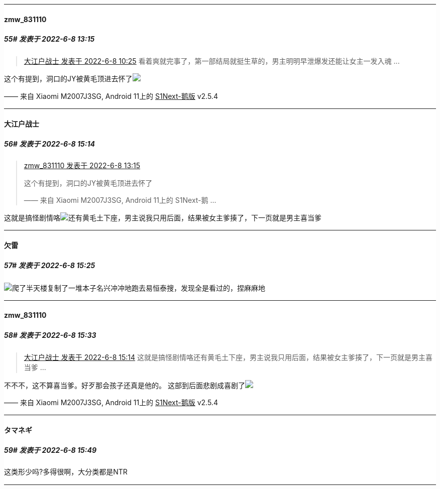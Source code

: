 *****

####  zmw_831110  
##### 55#       发表于 2022-6-8 13:15

<blockquote><a href="httphttps://bbs.saraba1st.com/2b/forum.php?mod=redirect&amp;goto=findpost&amp;pid=56170466&amp;ptid=2074093" target="_blank">大江户战士 发表于 2022-6-8 10:25</a>
看着爽就完事了，第一部结局就挺生草的，男主明明早泄爆发还能让女主一发入魂 ...</blockquote>
这个有提到，洞口的JY被黄毛顶进去怀了<img src="https://static.saraba1st.com/image/smiley/face2017/037.png" referrerpolicy="no-referrer">

—— 来自 Xiaomi M2007J3SG, Android 11上的 [S1Next-鹅版](https://github.com/ykrank/S1-Next/releases) v2.5.4

*****

####  大江户战士  
##### 56#       发表于 2022-6-8 15:14

<blockquote><a href="httphttps://bbs.saraba1st.com/2b/forum.php?mod=redirect&amp;goto=findpost&amp;pid=56173246&amp;ptid=2074093" target="_blank">zmw_831110 发表于 2022-6-8 13:15</a>

这个有提到，洞口的JY被黄毛顶进去怀了

—— 来自 Xiaomi M2007J3SG, Android 11上的 S1Next-鹅 ...</blockquote>
这就是搞怪剧情咯<img src="https://static.saraba1st.com/image/smiley/face2017/067.png" referrerpolicy="no-referrer">还有黄毛土下座，男主说我只用后面，结果被女主爹揍了，下一页就是男主喜当爹

*****

####  欠雷  
##### 57#       发表于 2022-6-8 15:25

<img src="https://static.saraba1st.com/image/smiley/face2017/068.png" referrerpolicy="no-referrer">爬了半天楼复制了一堆本子名兴冲冲地跑去易恒泰搜，发现全是看过的，捏麻麻地

*****

####  zmw_831110  
##### 58#       发表于 2022-6-8 15:33

<blockquote><a href="httphttps://bbs.saraba1st.com/2b/forum.php?mod=redirect&amp;goto=findpost&amp;pid=56175029&amp;ptid=2074093" target="_blank">大江户战士 发表于 2022-6-8 15:14</a>
这就是搞怪剧情咯还有黄毛土下座，男主说我只用后面，结果被女主爹揍了，下一页就是男主喜当爹 ...</blockquote>
不不不，这不算喜当爹。好歹那会孩子还真是他的。
这部到后面悲剧成喜剧了<img src="https://static.saraba1st.com/image/smiley/face2017/037.png" referrerpolicy="no-referrer">

—— 来自 Xiaomi M2007J3SG, Android 11上的 [S1Next-鹅版](https://github.com/ykrank/S1-Next/releases) v2.5.4

*****

####  タマネギ  
##### 59#       发表于 2022-6-8 15:49

这类形少吗?多得很啊，大分类都是NTR

*****
